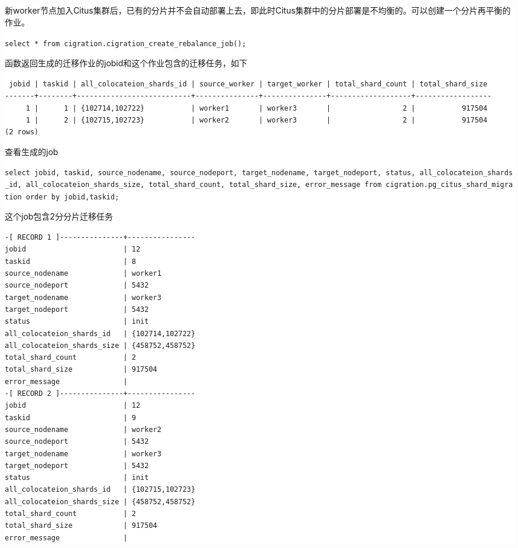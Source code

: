 新worker节点加入Citus集群后，已有的分片并不会自动部署上去，即此时Citus集群中的分片部署是不均衡的。可以创建一个分片再平衡的作业。

```
select * from cigration.cigration_create_rebalance_job();
```

函数返回生成的迁移作业的jobid和这个作业包含的迁移任务，如下

```
 jobid | taskid | all_colocateion_shards_id | source_worker | target_worker | total_shard_count | total_shard_size
-------+--------+---------------------------+---------------+---------------+-------------------+------------------
     1 |      1 | {102714,102722}           | worker1       | worker3       |                 2 |           917504
     1 |      2 | {102715,102723}           | worker2       | worker3       |                 2 |           917504
(2 rows)
```

查看生成的job

```
select jobid, taskid, source_nodename, source_nodeport, target_nodename, target_nodeport, status, all_colocateion_shards_id, all_colocateion_shards_size, total_shard_count, total_shard_size, error_message from cigration.pg_citus_shard_migration order by jobid,taskid;
```

这个job包含2分分片迁移任务

```
-[ RECORD 1 ]---------------+----------------
jobid                       | 12
taskid                      | 8
source_nodename             | worker1
source_nodeport             | 5432
target_nodename             | worker3
target_nodeport             | 5432
status                      | init
all_colocateion_shards_id   | {102714,102722}
all_colocateion_shards_size | {458752,458752}
total_shard_count           | 2
total_shard_size            | 917504
error_message               |
-[ RECORD 2 ]---------------+----------------
jobid                       | 12
taskid                      | 9
source_nodename             | worker2
source_nodeport             | 5432
target_nodename             | worker3
target_nodeport             | 5432
status                      | init
all_colocateion_shards_id   | {102715,102723}
all_colocateion_shards_size | {458752,458752}
total_shard_count           | 2
total_shard_size            | 917504
error_message               |
```
